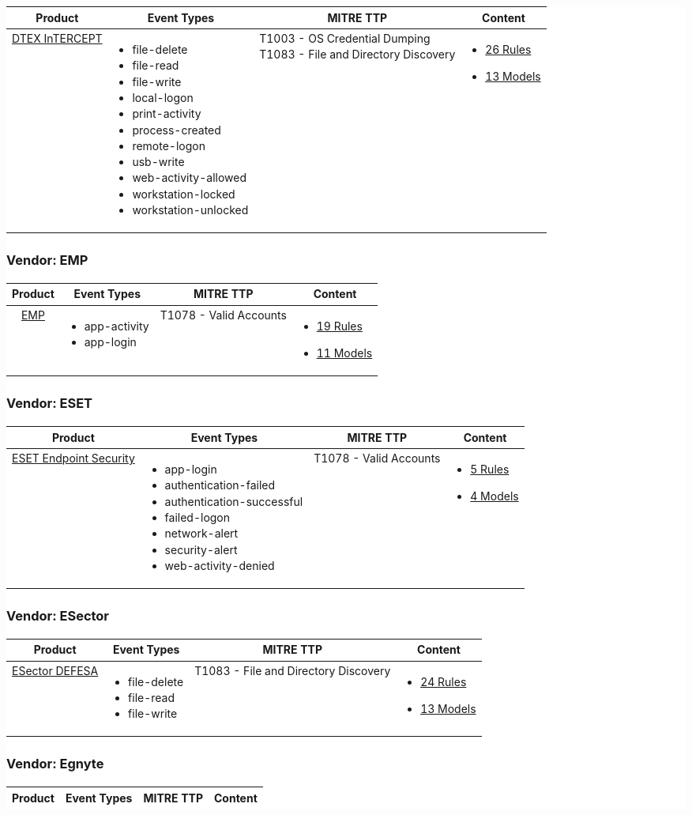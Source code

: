 |                                            Product                                             | Event Types                                                                                                                                                                                                                                                            | MITRE TTP                                                                 | Content                                                                                                                                               |
|:----------------------------------------------------------------------------------------------:| ---------------------------------------------------------------------------------------------------------------------------------------------------------------------------------------------------------------------------------------------------------------------- | ------------------------------------------------------------------------- | ----------------------------------------------------------------------------------------------------------------------------------------------------- |
| [DTEX InTERCEPT](../DataSources/Dtex_Systems/DTEX_InTERCEPT/ds_dtex_systems_dtex_intercept.md) | <ul><li>file-delete</li><li>file-read</li><li>file-write</li><li>local-logon</li><li>print-activity</li><li>process-created</li><li>remote-logon</li><li>usb-write</li><li>web-activity-allowed</li><li>workstation-locked</li><li>workstation-unlocked</li></li></ul> | T1003 - OS Credential Dumping<br>T1083 - File and Directory Discovery<br> | [<ul><li>26 Rules</li></ul><ul><li>13 Models</li></ul>](../DataSources/Dtex_Systems/DTEX_InTERCEPT/RM/r_m_dtex_systems_dtex_intercept_Data_Access.md) |
### Vendor: EMP
|                   Product                   | Event Types                                           | MITRE TTP                  | Content                                                                                                       |
|:-------------------------------------------:| ----------------------------------------------------- | -------------------------- | ------------------------------------------------------------------------------------------------------------- |
| [EMP](../DataSources/EMP/EMP/ds_emp_emp.md) | <ul><li>app-activity</li><li>app-login</li></li></ul> | T1078 - Valid Accounts<br> | [<ul><li>19 Rules</li></ul><ul><li>11 Models</li></ul>](../DataSources/EMP/EMP/RM/r_m_emp_emp_Data_Access.md) |
### Vendor: ESET
|                                                Product                                                 | Event Types                                                                                                                                                                                    | MITRE TTP                  | Content                                                                                                                                             |
|:------------------------------------------------------------------------------------------------------:| ---------------------------------------------------------------------------------------------------------------------------------------------------------------------------------------------- | -------------------------- | --------------------------------------------------------------------------------------------------------------------------------------------------- |
| [ESET Endpoint Security](../DataSources/ESET/ESET_Endpoint_Security/ds_eset_eset_endpoint_security.md) | <ul><li>app-login</li><li>authentication-failed</li><li>authentication-successful</li><li>failed-logon</li><li>network-alert</li><li>security-alert</li><li>web-activity-denied</li></li></ul> | T1078 - Valid Accounts<br> | [<ul><li>5 Rules</li></ul><ul><li>4 Models</li></ul>](../DataSources/ESET/ESET_Endpoint_Security/RM/r_m_eset_eset_endpoint_security_Data_Access.md) |
### Vendor: ESector
|                                       Product                                        | Event Types                                                             | MITRE TTP                                | Content                                                                                                                                     |
|:------------------------------------------------------------------------------------:| ----------------------------------------------------------------------- | ---------------------------------------- | ------------------------------------------------------------------------------------------------------------------------------------------- |
| [ESector DEFESA](../DataSources/ESector/ESector_DEFESA/ds_esector_esector_defesa.md) | <ul><li>file-delete</li><li>file-read</li><li>file-write</li></li></ul> | T1083 - File and Directory Discovery<br> | [<ul><li>24 Rules</li></ul><ul><li>13 Models</li></ul>](../DataSources/ESector/ESector_DEFESA/RM/r_m_esector_esector_defesa_Data_Access.md) |
### Vendor: Egnyte
|                          Product                           | Event Types                                                                                                                                                                                    | MITRE TTP                                                          | Content                                                                                                                   |
|:----------------------------------------------------------:| ---------------------------------------------------------------------------------------------------------------------------------------------------------------------------------------------- | ------------------------------------------------------------------ | ------------------------------------------------------------------------------------------------------------------------- |